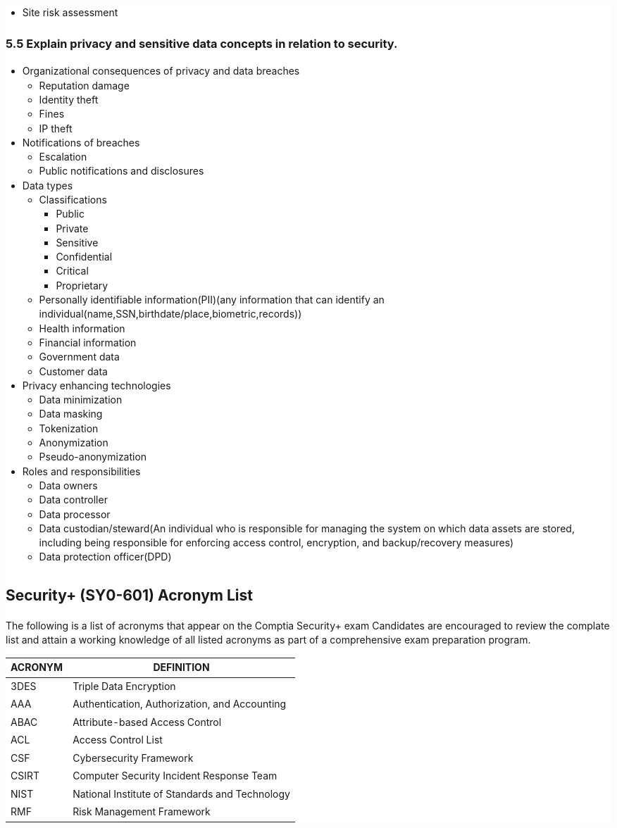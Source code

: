   - Site risk assessment

### 5.5 Explain privacy and sensitive data concepts in relation to security.

- Organizational consequences of privacy and data breaches
  - Reputation damage
  - Identity theft
  - Fines
  - IP theft
- Notifications of breaches
  - Escalation
  - Public notifications and disclosures
- Data types
  - Classifications
    - Public
    - Private
    - Sensitive
    - Confidential
    - Critical
    - Proprietary
  - Personally identifiable information(PII)(any information that can identify an individual(name,SSN,birthdate/place,biometric,records))
  - Health information
  - Financial information
  - Government data
  - Customer data
- Privacy enhancing technologies
  - Data minimization
  - Data masking
  - Tokenization
  - Anonymization
  - Pseudo-anonymization
- Roles and responsibilities
  - Data owners
  - Data controller
  - Data processor
  - Data custodian/steward(An individual who is responsible for managing the system on which data assets are stored, including being responsible for enforcing access control, encryption, and backup/recovery measures)
  - Data protection officer(DPD)

## Security+ (SY0-601) Acronym List

The following is a list of acronyms that appear on the Comptia Security+ exam Candidates are encouraged to review the complate list and attain a working knowledge of all listed acronyms as part of a comprehensive exam preparation program.

|ACRONYM|DEFINITION|
|---|---|
|3DES|Triple Data Encryption|
|AAA|Authentication, Authorization, and Accounting|
|ABAC|Attribute-based Access Control|
|ACL|Access Control List|
|CSF|Cybersecurity Framework|
|CSIRT|Computer Security Incident Response Team|
|NIST|National Institute of Standards and Technology|
|RMF|Risk Management Framework|